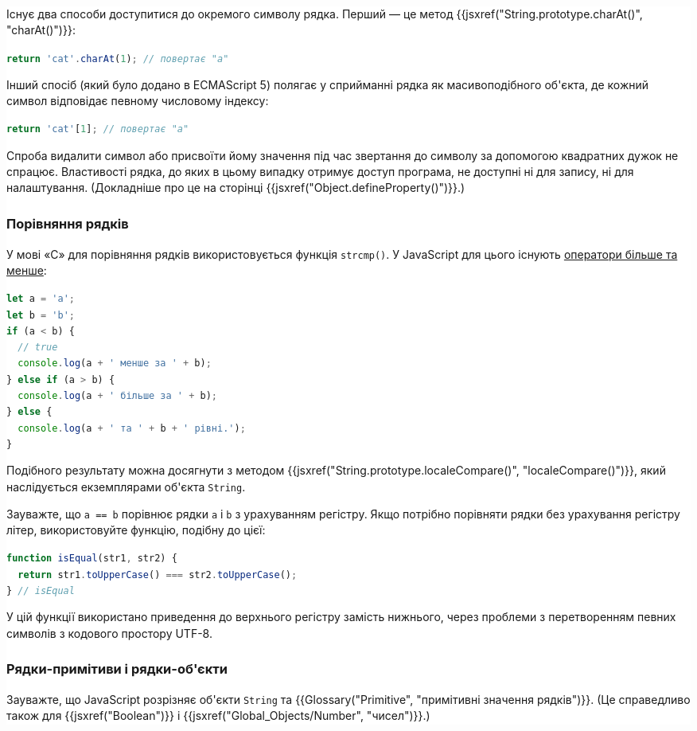 Існує два способи доступитися до окремого символу рядка. Перший — це метод {{jsxref("String.prototype.charAt()", "charAt()")}}:

```js
return 'cat'.charAt(1); // повертає "a"
```

Інший спосіб (який було додано в ECMAScript 5) полягає у сприйманні рядка як масивоподібного об'єкта, де кожний символ відповідає певному числовому індексу:

```js
return 'cat'[1]; // повертає "a"
```

Спроба видалити символ або присвоїти йому значення під час звертання до символу за допомогою квадратних дужок не спрацює. Властивості рядка, до яких в цьому випадку отримує доступ програма, не доступні ні для запису, ні для налаштування. (Докладніше про це на сторінці {{jsxref("Object.defineProperty()")}}.)

### Порівняння рядків

У мові «C» для порівняння рядків використовується функція `strcmp()`. У JavaScript для цього існують [оператори більше та менше](/uk/docs/Web/JavaScript/Reference/Operators):

```js
let a = 'a';
let b = 'b';
if (a < b) {
  // true
  console.log(a + ' менше за ' + b);
} else if (a > b) {
  console.log(a + ' більше за ' + b);
} else {
  console.log(a + ' та ' + b + ' рівні.');
}
```

Подібного результату можна досягнути з методом {{jsxref("String.prototype.localeCompare()", "localeCompare()")}}, який наслідується екземплярами об'єкта `String`.

Зауважте, що `a == b` порівнює рядки `a` і `b` з урахуванням регістру. Якщо потрібно порівняти рядки без урахування регістру літер, використовуйте функцію, подібну до цієї:

```js
function isEqual(str1, str2) {
  return str1.toUpperCase() === str2.toUpperCase();
} // isEqual
```

У цій функції використано приведення до верхнього регістру замість нижнього, через проблеми з перетворенням певних символів з кодового простору UTF-8.

### Рядки-примітиви і рядки-об'єкти

Зауважте, що JavaScript розрізняє об'єкти `String` та {{Glossary("Primitive", "примітивні значення рядків")}}. (Це справедливо також для {{jsxref("Boolean")}} і {{jsxref("Global_Objects/Number", "чисел")}}.)
